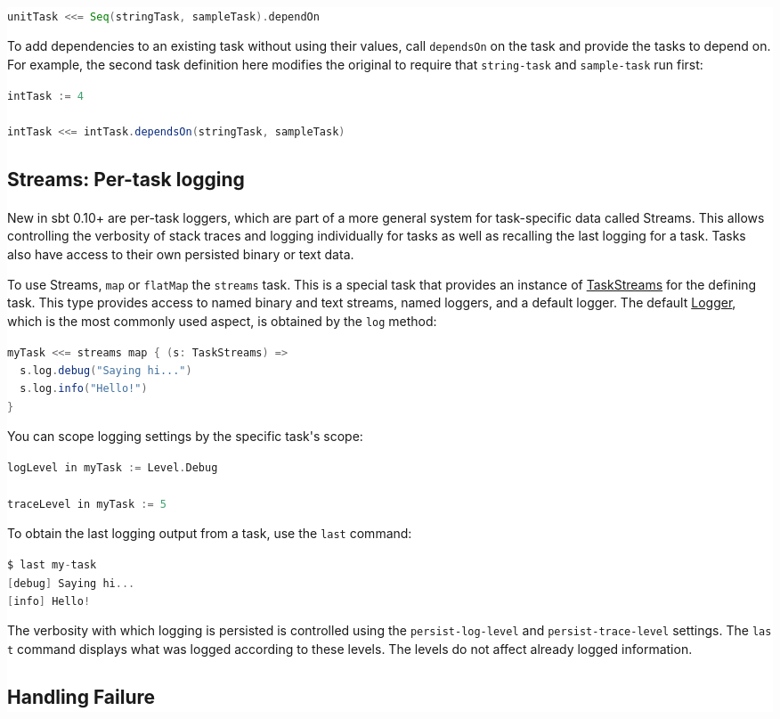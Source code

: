 ```scala
unitTask <<= Seq(stringTask, sampleTask).dependOn
```

To add dependencies to an existing task without using their values, call `dependsOn` on the task and provide the tasks to depend on.
For example, the second task definition here modifies the original to require that `string-task` and `sample-task` run first:

```scala
intTask := 4

intTask <<= intTask.dependsOn(stringTask, sampleTask)
```

## Streams: Per-task logging

New in sbt 0.10+ are per-task loggers, which are part of a more general system for task-specific data called Streams.  This allows controlling the verbosity of stack traces and logging individually for tasks as well as recalling the last logging for a task.  Tasks also have access to their own persisted binary or text data.

To use Streams, `map` or `flatMap` the `streams` task.  This is a special task that provides an instance of [TaskStreams] for the defining task.  This type provides access to named binary and text streams, named loggers, and a default logger.  The default [Logger], which is the most commonly used aspect, is obtained by the `log` method:

```scala
myTask <<= streams map { (s: TaskStreams) =>
  s.log.debug("Saying hi...")
  s.log.info("Hello!")
}
```

You can scope logging settings by the specific task's scope:

```scala
logLevel in myTask := Level.Debug

traceLevel in myTask := 5
```

To obtain the last logging output from a task, use the `last` command:

```scala
$ last my-task
[debug] Saying hi...
[info] Hello!
```

The verbosity with which logging is persisted is controlled using the `persist-log-level` and `persist-trace-level` settings.
The `last` command displays what was logged according to these levels.
The levels do not affect already logged information.

## Handling Failure


[TaskStreams]: http://harrah.github.com/xsbt/latest/api/sbt/std/TaskStreams.html
[Logger]: http://harrah.github.com/xsbt/latest/api/sbt/Logger.html
[Incomplete]: https://github.com/harrah/xsbt/latest/api/sbt/Incomplete.html
[Result]: https://github.com/harrah/xsbt/latest/api/sbt/Result.html